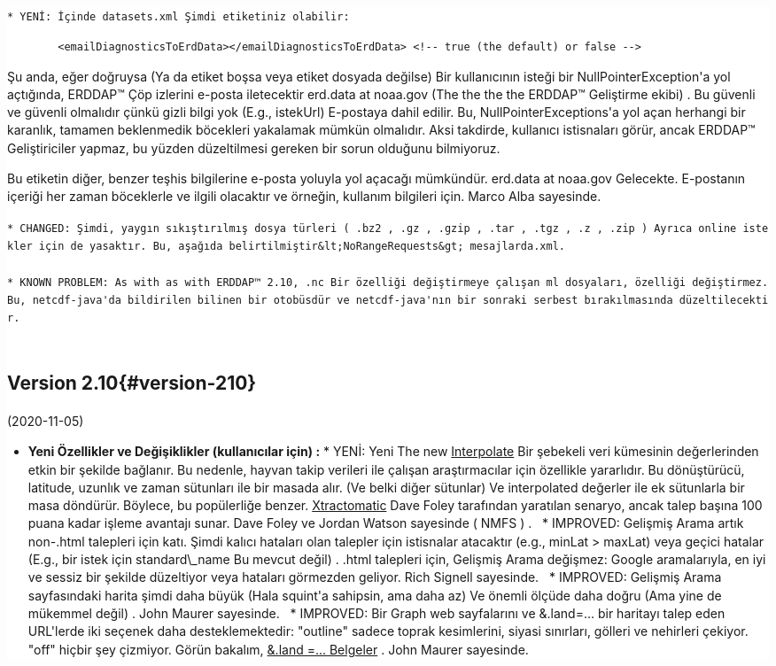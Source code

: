     * YENİ: İçinde datasets.xml Şimdi etiketiniz olabilir:
```
        <emailDiagnosticsToErdData></emailDiagnosticsToErdData> <!-- true (the default) or false -->  
```

Şu anda, eğer doğruysa (Ya da etiket boşsa veya etiket dosyada değilse) Bir kullanıcının isteği bir NullPointerException'a yol açtığında, ERDDAP™ Çöp izlerini e-posta iletecektir erd.data at noaa.gov   (The the the the ERDDAP™ Geliştirme ekibi) . Bu güvenli ve güvenli olmalıdır çünkü gizli bilgi yok (E.g., istekUrl) E-postaya dahil edilir. Bu, NullPointerExceptions'a yol açan herhangi bir karanlık, tamamen beklenmedik böcekleri yakalamak mümkün olmalıdır. Aksi takdirde, kullanıcı istisnaları görür, ancak ERDDAP™ Geliştiriciler yapmaz, bu yüzden düzeltilmesi gereken bir sorun olduğunu bilmiyoruz.
        
Bu etiketin diğer, benzer teşhis bilgilerine e-posta yoluyla yol açacağı mümkündür. erd.data at noaa.gov Gelecekte. E-postanın içeriği her zaman böceklerle ve ilgili olacaktır ve örneğin, kullanım bilgileri için. Marco Alba sayesinde.
         
        
    * CHANGED: Şimdi, yaygın sıkıştırılmış dosya türleri ( .bz2 , .gz , .gzip , .tar , .tgz , .z , .zip ) Ayrıca online istekler için de yasaktır. Bu, aşağıda belirtilmiştir&lt;NoRangeRequests&gt; mesajlarda.xml.
         
    * KNOWN PROBLEM: As with as with ERDDAP™ 2.10, .nc Bir özelliği değiştirmeye çalışan ml dosyaları, özelliği değiştirmez. Bu, netcdf-java'da bildirilen bilinen bir otobüsdür ve netcdf-java'nın bir sonraki serbest bırakılmasında düzeltilecektir.
         

## Version 2.10{#version-210} 
 (2020-11-05) 

*    **Yeni Özellikler ve Değişiklikler (kullanıcılar için) :** 
    * YENİ: Yeni The new [Interpolate](https://coastwatch.pfeg.noaa.gov/erddap/convert/interpolate.html) Bir şebekeli veri kümesinin değerlerinden etkin bir şekilde bağlanır. Bu nedenle, hayvan takip verileri ile çalışan araştırmacılar için özellikle yararlıdır. Bu dönüştürücü, latitude, uzunlık ve zaman sütunları ile bir masada alır. (Ve belki diğer sütunlar) Ve interpolated değerler ile ek sütunlarla bir masa döndürür. Böylece, bu popülerliğe benzer. [Xtractomatic](https://coastwatch.pfeg.noaa.gov/xtracto) Dave Foley tarafından yaratılan senaryo, ancak talep başına 100 puana kadar işleme avantajı sunar. Dave Foley ve Jordan Watson sayesinde ( NMFS ) .
         
    * IMPROVED: Gelişmiş Arama artık non-.html talepleri için katı. Şimdi kalıcı hataları olan talepler için istisnalar atacaktır (e.g., minLat &gt; maxLat) veya geçici hatalar (E.g., bir istek için standard\\_name Bu mevcut değil) . .html talepleri için, Gelişmiş Arama değişmez: Google aramalarıyla, en iyi ve sessiz bir şekilde düzeltiyor veya hataları görmezden geliyor. Rich Signell sayesinde.
         
    * IMPROVED: Gelişmiş Arama sayfasındaki harita şimdi daha büyük (Hala squint'a sahipsin, ama daha az) Ve önemli ölçüde daha doğru (Ama yine de mükemmel değil) . John Maurer sayesinde.
         
    * IMPROVED: Bir Graph web sayfalarını ve &.land=... bir haritayı talep eden URL'lerde iki seçenek daha desteklemektedir:
"outline" sadece toprak kesimlerini, siyasi sınırları, gölleri ve nehirleri çekiyor.
"off" hiçbir şey çizmiyor.
Görün bakalım, [&.land =... Belgeler](https://coastwatch.pfeg.noaa.gov/erddap/griddap/documentation.html#GraphicsCommands) .
John Maurer sayesinde.
         